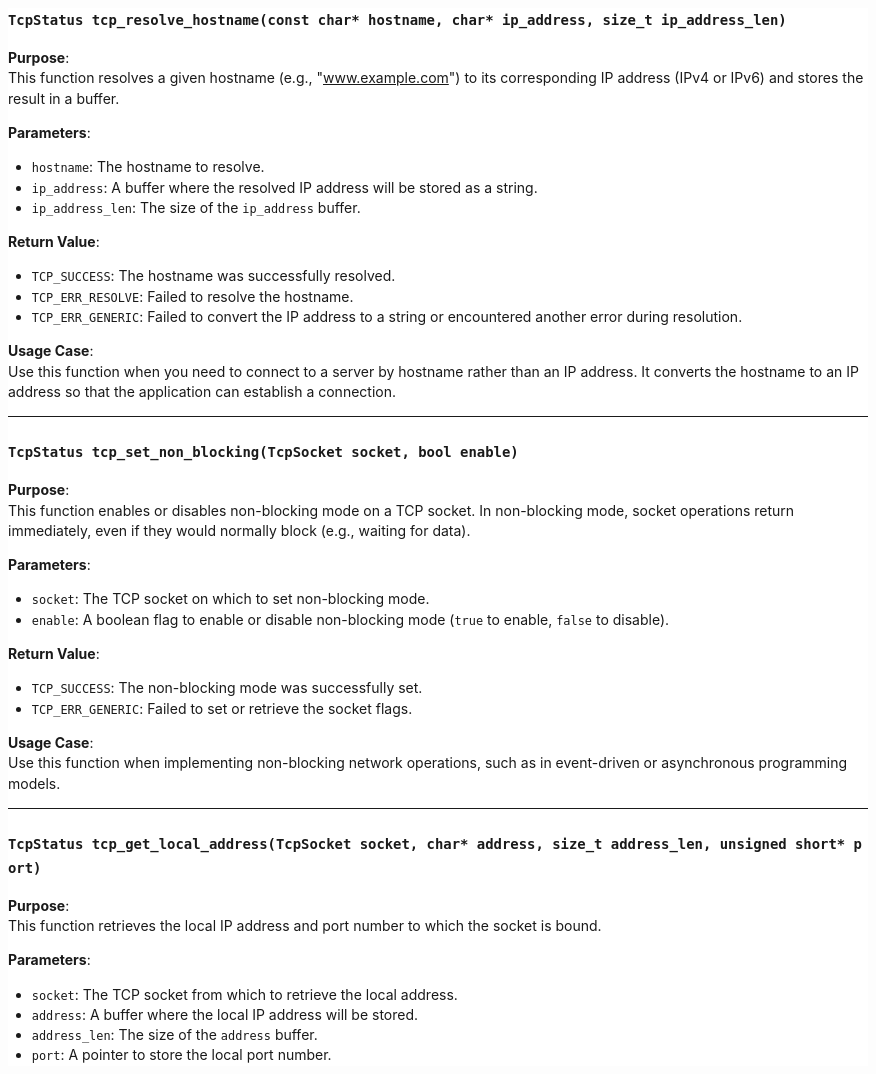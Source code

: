 
### `TcpStatus tcp_resolve_hostname(const char* hostname, char* ip_address, size_t ip_address_len)`

**Purpose**:  
This function resolves a given hostname (e.g., "www.example.com") to its corresponding IP address (IPv4 or IPv6) and stores the result in a buffer.

**Parameters**:  
- `hostname`: The hostname to resolve.
- `ip_address`: A buffer where the resolved IP address will be stored as a string.
- `ip_address_len`: The size of the `ip_address` buffer.

**Return Value**:  
- `TCP_SUCCESS`: The hostname was successfully resolved.
- `TCP_ERR_RESOLVE`: Failed to resolve the hostname.
- `TCP_ERR_GENERIC`: Failed to convert the IP address to a string or encountered another error during resolution.

**Usage Case**:  
Use this function when you need to connect to a server by hostname rather than an IP address. It converts the hostname to an IP address so that the application can establish a connection.

---

### `TcpStatus tcp_set_non_blocking(TcpSocket socket, bool enable)`

**Purpose**:  
This function enables or disables non-blocking mode on a TCP socket. In non-blocking mode, socket operations return immediately, even if they would normally block (e.g., waiting for data).

**Parameters**:  
- `socket`: The TCP socket on which to set non-blocking mode.
- `enable`: A boolean flag to enable or disable non-blocking mode (`true` to enable, `false` to disable).

**Return Value**:  
- `TCP_SUCCESS`: The non-blocking mode was successfully set.
- `TCP_ERR_GENERIC`: Failed to set or retrieve the socket flags.

**Usage Case**:  
Use this function when implementing non-blocking network operations, such as in event-driven or asynchronous programming models.

---

### `TcpStatus tcp_get_local_address(TcpSocket socket, char* address, size_t address_len, unsigned short* port)`

**Purpose**:  
This function retrieves the local IP address and port number to which the socket is bound.

**Parameters**:  
- `socket`: The TCP socket from which to retrieve the local address.
- `address`: A buffer where the local IP address will be stored.
- `address_len`: The size of the `address` buffer.
- `port`: A pointer to store the local port number.
